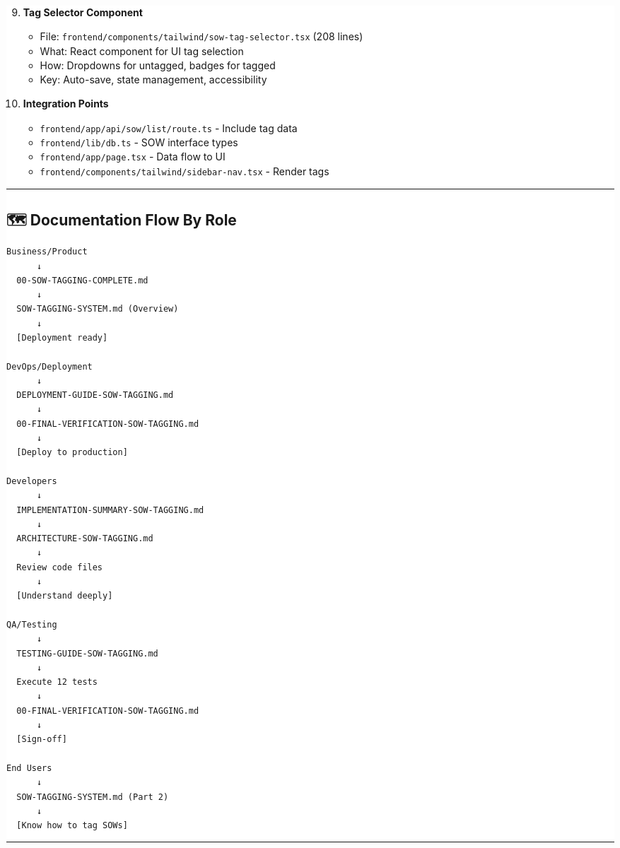 9. **Tag Selector Component**
   - File: `frontend/components/tailwind/sow-tag-selector.tsx` (208 lines)
   - What: React component for UI tag selection
   - How: Dropdowns for untagged, badges for tagged
   - Key: Auto-save, state management, accessibility

10. **Integration Points**
    - `frontend/app/api/sow/list/route.ts` - Include tag data
    - `frontend/lib/db.ts` - SOW interface types
    - `frontend/app/page.tsx` - Data flow to UI
    - `frontend/components/tailwind/sidebar-nav.tsx` - Render tags

---

## 🗺️ Documentation Flow By Role

```
Business/Product
      ↓
  00-SOW-TAGGING-COMPLETE.md
      ↓
  SOW-TAGGING-SYSTEM.md (Overview)
      ↓
  [Deployment ready]

DevOps/Deployment
      ↓
  DEPLOYMENT-GUIDE-SOW-TAGGING.md
      ↓
  00-FINAL-VERIFICATION-SOW-TAGGING.md
      ↓
  [Deploy to production]

Developers
      ↓
  IMPLEMENTATION-SUMMARY-SOW-TAGGING.md
      ↓
  ARCHITECTURE-SOW-TAGGING.md
      ↓
  Review code files
      ↓
  [Understand deeply]

QA/Testing
      ↓
  TESTING-GUIDE-SOW-TAGGING.md
      ↓
  Execute 12 tests
      ↓
  00-FINAL-VERIFICATION-SOW-TAGGING.md
      ↓
  [Sign-off]

End Users
      ↓
  SOW-TAGGING-SYSTEM.md (Part 2)
      ↓
  [Know how to tag SOWs]
```

---